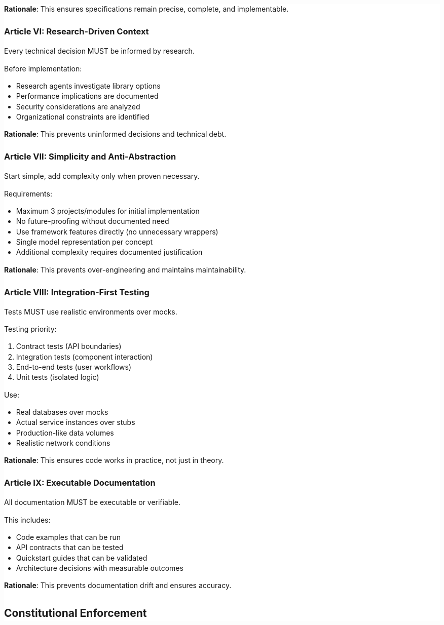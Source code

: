 **Rationale**: This ensures specifications remain precise, complete, and implementable.

### Article VI: Research-Driven Context
Every technical decision MUST be informed by research.

Before implementation:
- Research agents investigate library options
- Performance implications are documented
- Security considerations are analyzed
- Organizational constraints are identified

**Rationale**: This prevents uninformed decisions and technical debt.

### Article VII: Simplicity and Anti-Abstraction
Start simple, add complexity only when proven necessary.

Requirements:
- Maximum 3 projects/modules for initial implementation
- No future-proofing without documented need
- Use framework features directly (no unnecessary wrappers)
- Single model representation per concept
- Additional complexity requires documented justification

**Rationale**: This prevents over-engineering and maintains maintainability.

### Article VIII: Integration-First Testing
Tests MUST use realistic environments over mocks.

Testing priority:
1. Contract tests (API boundaries)
2. Integration tests (component interaction)
3. End-to-end tests (user workflows)
4. Unit tests (isolated logic)

Use:
- Real databases over mocks
- Actual service instances over stubs
- Production-like data volumes
- Realistic network conditions

**Rationale**: This ensures code works in practice, not just in theory.

### Article IX: Executable Documentation
All documentation MUST be executable or verifiable.

This includes:
- Code examples that can be run
- API contracts that can be tested
- Quickstart guides that can be validated
- Architecture decisions with measurable outcomes

**Rationale**: This prevents documentation drift and ensures accuracy.

## Constitutional Enforcement
